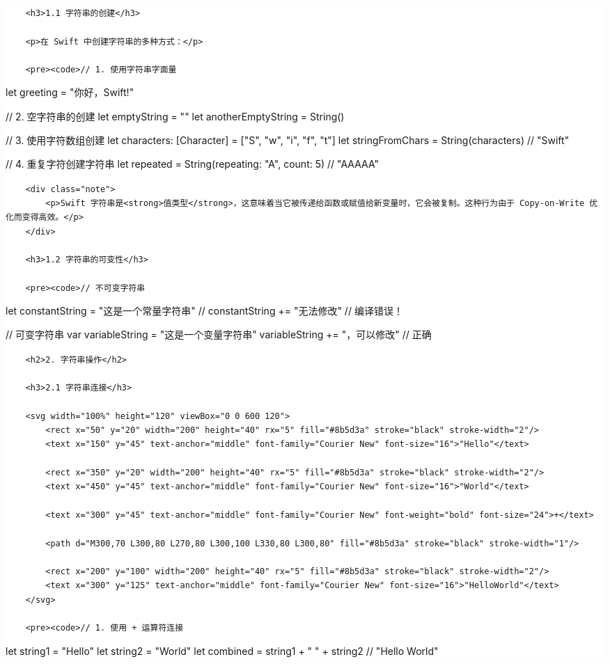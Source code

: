         <h3>1.1 字符串的创建</h3>
        
        <p>在 Swift 中创建字符串的多种方式：</p>
        
        <pre><code>// 1. 使用字符串字面量
let greeting = "你好，Swift!"

// 2. 空字符串的创建
let emptyString = ""
let anotherEmptyString = String()

// 3. 使用字符数组创建
let characters: [Character] = ["S", "w", "i", "f", "t"]
let stringFromChars = String(characters)  // "Swift"

// 4. 重复字符创建字符串
let repeated = String(repeating: "A", count: 5)  // "AAAAA"</code></pre>
        
        <div class="note">
            <p>Swift 字符串是<strong>值类型</strong>，这意味着当它被传递给函数或赋值给新变量时，它会被复制。这种行为由于 Copy-on-Write 优化而变得高效。</p>
        </div>
        
        <h3>1.2 字符串的可变性</h3>
        
        <pre><code>// 不可变字符串
let constantString = "这是一个常量字符串"
// constantString += "无法修改"  // 编译错误！

// 可变字符串
var variableString = "这是一个变量字符串"
variableString += "，可以修改"  // 正确</code></pre>
        
        <h2>2. 字符串操作</h2>
        
        <h3>2.1 字符串连接</h3>
        
        <svg width="100%" height="120" viewBox="0 0 600 120">
            <rect x="50" y="20" width="200" height="40" rx="5" fill="#8b5d3a" stroke="black" stroke-width="2"/>
            <text x="150" y="45" text-anchor="middle" font-family="Courier New" font-size="16">"Hello"</text>
            
            <rect x="350" y="20" width="200" height="40" rx="5" fill="#8b5d3a" stroke="black" stroke-width="2"/>
            <text x="450" y="45" text-anchor="middle" font-family="Courier New" font-size="16">"World"</text>
            
            <text x="300" y="45" text-anchor="middle" font-family="Courier New" font-weight="bold" font-size="24">+</text>
            
            <path d="M300,70 L300,80 L270,80 L300,100 L330,80 L300,80" fill="#8b5d3a" stroke="black" stroke-width="1"/>
            
            <rect x="200" y="100" width="200" height="40" rx="5" fill="#8b5d3a" stroke="black" stroke-width="2"/>
            <text x="300" y="125" text-anchor="middle" font-family="Courier New" font-size="16">"HelloWorld"</text>
        </svg>
        
        <pre><code>// 1. 使用 + 运算符连接
let string1 = "Hello"
let string2 = "World"
let combined = string1 + " " + string2  // "Hello World"
